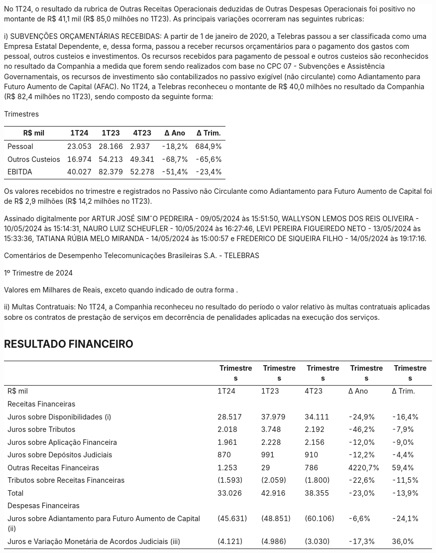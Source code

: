 No  1T24,  o  resultado  da  rubrica  de  Outras  Receitas  Operacionais  deduzidas  de  Outras  Despesas Operacionais foi positivo no montante de R$ 41,1 mil (R$ 85,0 milhões no 1T23). As principais variações ocorreram nas seguintes rubricas:

i)  SUBVENÇÕES ORÇAMENTÁRIAS RECEBIDAS: A  partir  de  1  de  janeiro  de  2020,  a  Telebras  passou  a  ser classificada  como  uma  Empresa  Estatal  Dependente,  e,  dessa  forma,  passou  a  receber  recursos orçamentários para o pagamento dos gastos com pessoal, outros custeios e investimentos. Os recursos recebidos para pagamento de pessoal e outros custeios são reconhecidos no resultado da Companhia a medida que forem sendo realizados com base no CPC 07 - Subvenções e Assistência Governamentais, os recursos de investimento são contabilizados no passivo exigível (não circulante) como Adiantamento para Futuro Aumento de Capital (AFAC). No 1T24, a Telebras reconheceu o montante de R$ 40,0 milhões no resultado da Companhia (R$ 82,4 milhões no 1T23), sendo composto da seguinte forma:

Trimestres

| R$ mil          |   1T24 |   1T23 |   4T23 | Δ Ano   | Δ Trim.   |
|-----------------|--------|--------|--------|---------|-----------|
| Pessoal         | 23.053 | 28.166 |  2.937 | -18,2%  | 684,9%    |
| Outros Custeios | 16.974 | 54.213 | 49.341 | -68,7%  | -65,6%    |
| EBITDA          | 40.027 | 82.379 | 52.278 | -51,4%  | -23,4%    |

Os valores recebidos no trimestre e registrados no Passivo não Circulante como Adiantamento para Futuro Aumento de Capital foi de R$ 2,9 milhões (R$ 14,2 milhões no 1T23).

Assinado digitalmente por ARTUR JOSÉ SIMˆO PEDREIRA - 09/05/2024 às 15:51:50, WALLYSON LEMOS DOS REIS OLIVEIRA - 10/05/2024 às 15:14:31, NAURO LUIZ SCHEUFLER - 10/05/2024 às 16:27:46, LEVI PEREIRA FIGUEIREDO NETO - 13/05/2024 às 15:33:36, TATIANA RÚBIA MELO MIRANDA - 14/05/2024 às 15:00:57 e FREDERICO DE SIQUEIRA FILHO - 14/05/2024 às 19:17:16.





Comentários de Desempenho Telecomunicações Brasileiras S.A. - TELEBRAS

1º Trimestre de 2024

Valores em Milhares de Reais, exceto quando indicado de outra forma .

ii)  Multas  Contratuais: No 1T24, a Companhia  reconheceu  no resultado do período o valor relativo  às multas contratuais aplicadas sobre os contratos de prestação de serviços em decorrência de penalidades aplicadas na execução dos serviços.

## RESULTADO FINANCEIRO

|                                                                 | Trimestres   | Trimestres   | Trimestres   | Trimestres   | Trimestres   |
|-----------------------------------------------------------------|--------------|--------------|--------------|--------------|--------------|
| R$ mil                                                          | 1T24         | 1T23         | 4T23         | Δ Ano        | Δ Trim.      |
| Receitas Financeiras                                            |              |              |              |              |              |
| Juros sobre Disponibilidades (i)                                | 28.517       | 37.979       | 34.111       | -24,9%       | -16,4%       |
| Juros sobre Tributos                                            | 2.018        | 3.748        | 2.192        | -46,2%       | -7,9%        |
| Juros sobre Aplicação Financeira                                | 1.961        | 2.228        | 2.156        | -12,0%       | -9,0%        |
| Juros sobre Depósitos Judiciais                                 | 870          | 991          | 910          | -12,2%       | -4,4%        |
| Outras Receitas Financeiras                                     | 1.253        | 29           | 786          | 4220,7%      | 59,4%        |
| Tributos sobre Receitas Financeiras                             | (1.593)      | (2.059)      | (1.800)      | -22,6%       | -11,5%       |
| Total                                                           | 33.026       | 42.916       | 38.355       | -23,0%       | -13,9%       |
| Despesas Financeiras                                            |              |              |              |              |              |
| Juros sobre Adiantamento para Futuro Aumento de Capital (ii)    | (45.631)     | (48.851)     | (60.106)     | -6,6%        | -24,1%       |
| Juros e Variação Monetária de Acordos Judiciais (iii)           | (4.121)      | (4.986)      | (3.030)      | -17,3%       | 36,0%        |
